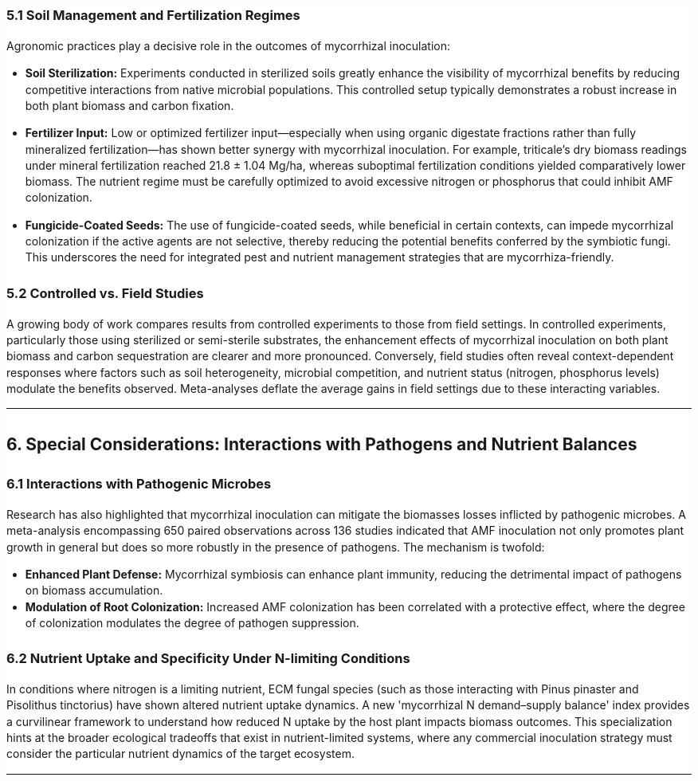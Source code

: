 ### 5.1 Soil Management and Fertilization Regimes

Agronomic practices play a decisive role in the outcomes of mycorrhizal inoculation:

- **Soil Sterilization:** Experiments conducted in sterilized soils greatly enhance the visibility of mycorrhizal benefits by reducing competitive interactions from native microbial populations. This controlled setup typically demonstrates a robust increase in both plant biomass and carbon fixation.

- **Fertilizer Input:** Low or optimized fertilizer input—especially when using organic digestate fractions rather than fully mineralized fertilization—has shown better synergy with mycorrhizal inoculation. For example, triticale’s dry biomass readings under mineral fertilization reached 21.8 ± 1.04 Mg/ha, whereas suboptimal fertilization conditions yielded comparatively lower biomass. The nutrient regime must be carefully optimized to avoid excessive nitrogen or phosphorus that could inhibit AMF colonization.

- **Fungicide-Coated Seeds:** The use of fungicide-coated seeds, while beneficial in certain contexts, can impede mycorrhizal colonization if the active agents are not selective, thereby reducing the potential benefits conferred by the symbiotic fungi. This underscores the need for integrated pest and nutrient management strategies that are mycorrhiza-friendly.

### 5.2 Controlled vs. Field Studies

A growing body of work compares results from controlled experiments to those from field settings. In controlled experiments, particularly those using sterilized or semi-sterile substrates, the enhancement effects of mycorrhizal inoculation on both plant biomass and carbon sequestration are clearer and more pronounced. Conversely, field studies often reveal context-dependent responses where factors such as soil heterogeneity, microbial competition, and nutrient status (nitrogen, phosphorus levels) modulate the benefits observed. Meta-analyses deflate the average gains in field settings due to these interacting variables.

---

## 6. Special Considerations: Interactions with Pathogens and Nutrient Balances

### 6.1 Interactions with Pathogenic Microbes

Research has also highlighted that mycorrhizal inoculation can mitigate the biomasses losses inflicted by pathogenic microbes. A meta-analysis encompassing 650 paired observations across 136 studies indicated that AMF inoculation not only promotes plant growth in general but does so more robustly in the presence of pathogens. The mechanism is twofold:

- **Enhanced Plant Defense:** Mycorrhizal symbiosis can enhance plant immunity, reducing the detrimental impact of pathogens on biomass accumulation.
- **Modulation of Root Colonization:** Increased AMF colonization has been correlated with a protective effect, where the degree of colonization modulates the degree of pathogen suppression.

### 6.2 Nutrient Uptake and Specificity Under N-limiting Conditions

In conditions where nitrogen is a limiting nutrient, ECM fungal species (such as those interacting with Pinus pinaster and Pisolithus tinctorius) have shown altered nutrient uptake dynamics. A new 'mycorrhizal N demand–supply balance' index provides a curvilinear framework to understand how reduced N uptake by the host plant impacts biomass outcomes. This specialization hints at the broader ecological tradeoffs that exist in nutrient-limited systems, where any commercial inoculation strategy must consider the particular nutrient dynamics of the target ecosystem.

---